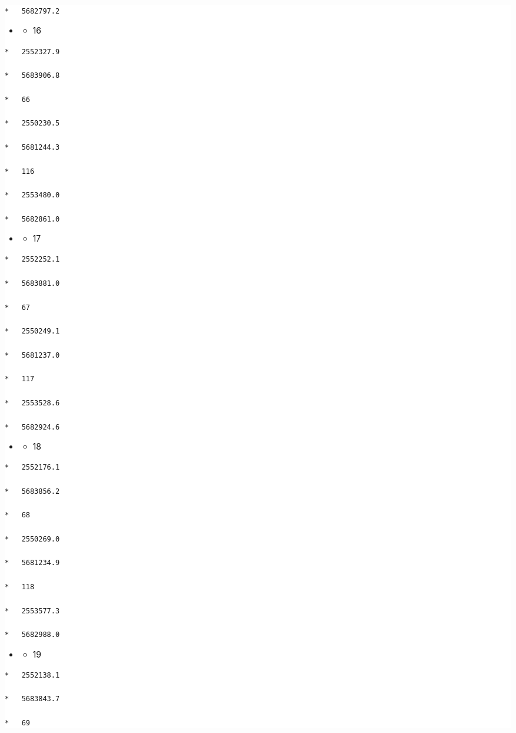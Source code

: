     *   5682797.2


*    *   16

    *   2552327.9

    *   5683906.8

    *   66

    *   2550230.5

    *   5681244.3

    *   116

    *   2553480.0

    *   5682861.0


*    *   17

    *   2552252.1

    *   5683881.0

    *   67

    *   2550249.1

    *   5681237.0

    *   117

    *   2553528.6

    *   5682924.6


*    *   18

    *   2552176.1

    *   5683856.2

    *   68

    *   2550269.0

    *   5681234.9

    *   118

    *   2553577.3

    *   5682988.0


*    *   19

    *   2552138.1

    *   5683843.7

    *   69
